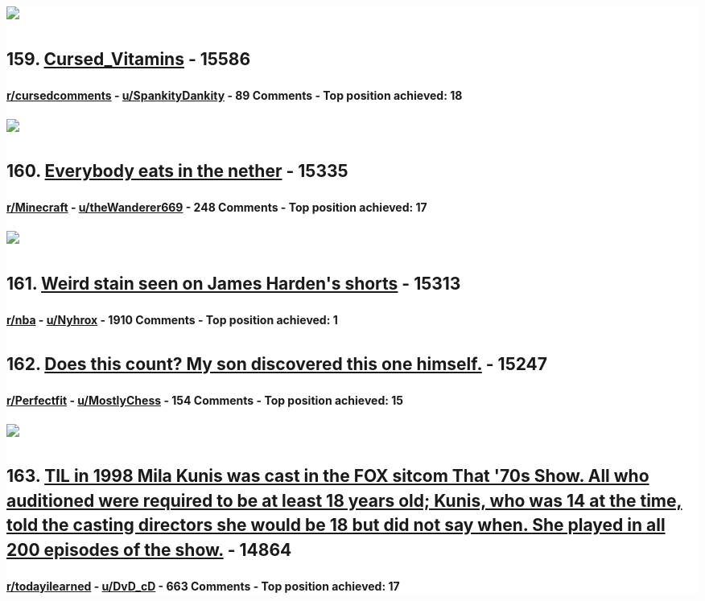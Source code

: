 <a href="https://v.redd.it/8jn1iwzdxvj41"><img src="https://a.thumbs.redditmedia.com/d3CVeU12UCvsEo7QKHYtSEMWqFBECcQjwNE5p66QGE4.jpg"></img></a>

## 159. [Cursed_Vitamins](http://reddit.com/r/cursedcomments/comments/fb872f/cursed_vitamins/) - 15586
#### [r/cursedcomments](http://reddit.com/r/cursedcomments) - [u/SpankityDankity](http://reddit.com/u/SpankityDankity) - 89 Comments - Top position achieved: 18

<a href="https://i.redd.it/eh27hkskxsj41.jpg"><img src="https://a.thumbs.redditmedia.com/XX68kaMfY_hLWSIGb1d-HAy3CSDyuQrx0SGM_a1yS30.jpg"></img></a>

## 160. [Everybody eats in the nether](http://reddit.com/r/Minecraft/comments/fbcxfq/everybody_eats_in_the_nether/) - 15335
#### [r/Minecraft](http://reddit.com/r/Minecraft) - [u/theWanderer669](http://reddit.com/u/theWanderer669) - 248 Comments - Top position achieved: 17

<a href="https://i.redd.it/04k7m8hsdvj41.jpg"><img src="https://b.thumbs.redditmedia.com/VlHTK5K7pJwjX915LmFwCe0nfwGiQShUnzkOauK90II.jpg"></img></a>

## 161. [Weird stain seen on James Harden's shorts](http://reddit.com/r/nba/comments/fbno4x/weird_stain_seen_on_james_hardens_shorts/) - 15313
#### [r/nba](http://reddit.com/r/nba) - [u/Nyhrox](http://reddit.com/u/Nyhrox) - 1910 Comments - Top position achieved: 1

## 162. [Does this count? My son discovered this one himself.](http://reddit.com/r/Perfectfit/comments/fbj0lg/does_this_count_my_son_discovered_this_one_himself/) - 15247
#### [r/Perfectfit](http://reddit.com/r/Perfectfit) - [u/MostlyChess](http://reddit.com/u/MostlyChess) - 154 Comments - Top position achieved: 15

<a href="https://v.redd.it/sj7osfh4gxj41"><img src="https://b.thumbs.redditmedia.com/vn4zYkmBuNEHQ5LbR6kv_2ZRgsRTWR_3NbE_EIivyTQ.jpg"></img></a>

## 163. [TIL in 1998 Mila Kunis was cast in the FOX sitcom That '70s Show. All who auditioned were required to be at least 18 years old; Kunis, who was 14 at the time, told the casting directors she would be 18 but did not say when. She played in all 200 episodes of the show.](http://reddit.com/r/todayilearned/comments/fbcfqx/til_in_1998_mila_kunis_was_cast_in_the_fox_sitcom/) - 14864
#### [r/todayilearned](http://reddit.com/r/todayilearned) - [u/DvD_cD](http://reddit.com/u/DvD_cD) - 663 Comments - Top position achieved: 17
